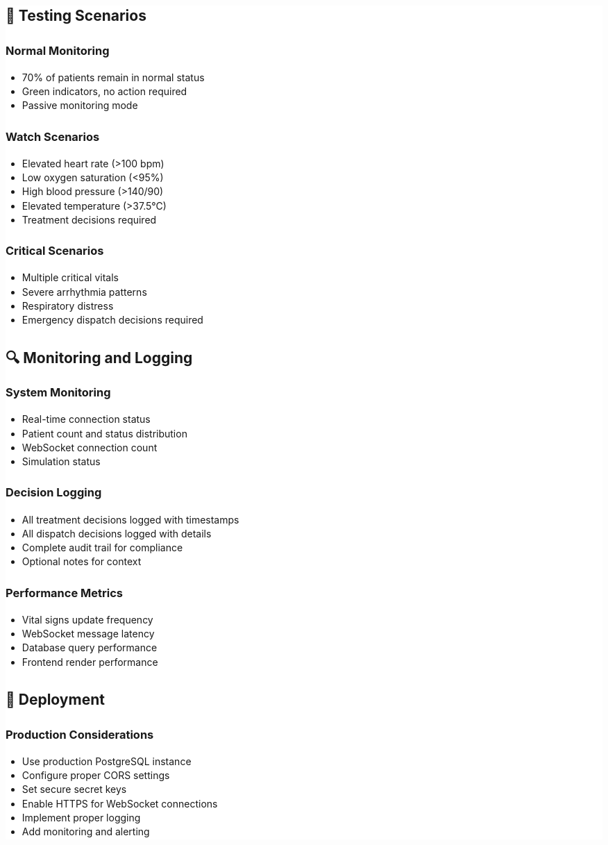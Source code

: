 ## 🧪 Testing Scenarios

### Normal Monitoring
- 70% of patients remain in normal status
- Green indicators, no action required
- Passive monitoring mode

### Watch Scenarios
- Elevated heart rate (>100 bpm)
- Low oxygen saturation (<95%)
- High blood pressure (>140/90)
- Elevated temperature (>37.5°C)
- Treatment decisions required

### Critical Scenarios
- Multiple critical vitals
- Severe arrhythmia patterns
- Respiratory distress
- Emergency dispatch decisions required

## 🔍 Monitoring and Logging

### System Monitoring
- Real-time connection status
- Patient count and status distribution
- WebSocket connection count
- Simulation status

### Decision Logging
- All treatment decisions logged with timestamps
- All dispatch decisions logged with details
- Complete audit trail for compliance
- Optional notes for context

### Performance Metrics
- Vital signs update frequency
- WebSocket message latency
- Database query performance
- Frontend render performance

## 🚀 Deployment

### Production Considerations
- Use production PostgreSQL instance
- Configure proper CORS settings
- Set secure secret keys
- Enable HTTPS for WebSocket connections
- Implement proper logging
- Add monitoring and alerting
